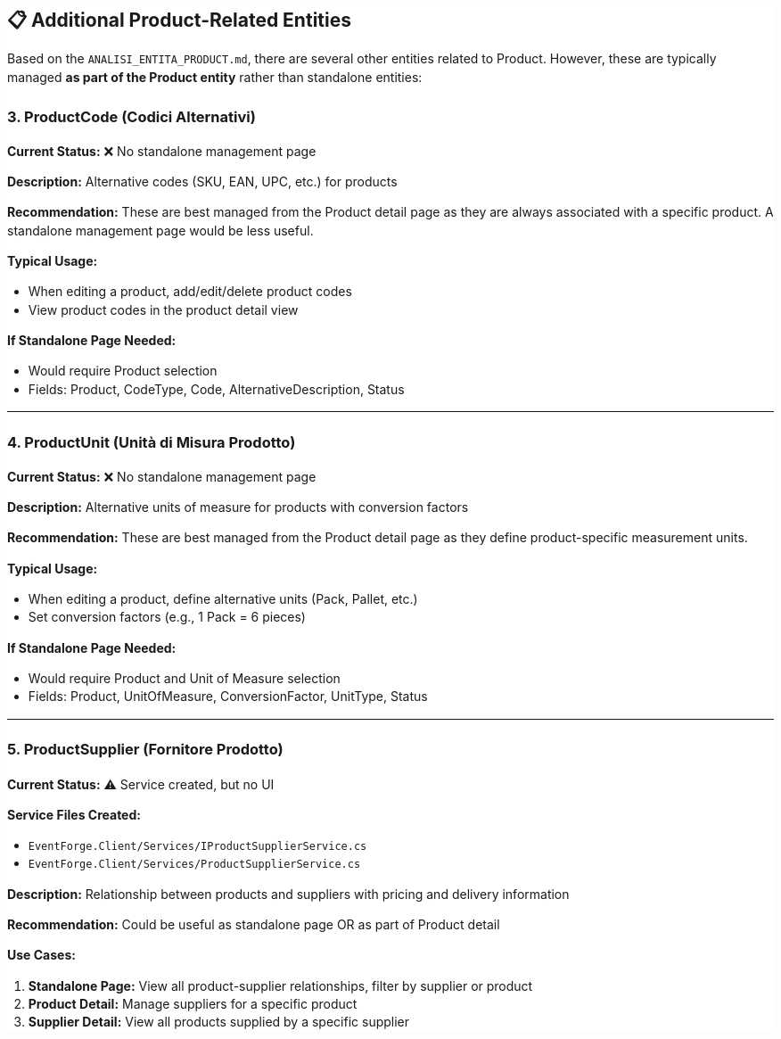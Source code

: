 
## 📋 Additional Product-Related Entities

Based on the `ANALISI_ENTITA_PRODUCT.md`, there are several other entities related to Product. However, these are typically managed **as part of the Product entity** rather than standalone entities:

### 3. ProductCode (Codici Alternativi)
**Current Status:** ❌ No standalone management page

**Description:** Alternative codes (SKU, EAN, UPC, etc.) for products

**Recommendation:** These are best managed from the Product detail page as they are always associated with a specific product. A standalone management page would be less useful.

**Typical Usage:**
- When editing a product, add/edit/delete product codes
- View product codes in the product detail view

**If Standalone Page Needed:**
- Would require Product selection
- Fields: Product, CodeType, Code, AlternativeDescription, Status

---

### 4. ProductUnit (Unità di Misura Prodotto)
**Current Status:** ❌ No standalone management page

**Description:** Alternative units of measure for products with conversion factors

**Recommendation:** These are best managed from the Product detail page as they define product-specific measurement units.

**Typical Usage:**
- When editing a product, define alternative units (Pack, Pallet, etc.)
- Set conversion factors (e.g., 1 Pack = 6 pieces)

**If Standalone Page Needed:**
- Would require Product and Unit of Measure selection
- Fields: Product, UnitOfMeasure, ConversionFactor, UnitType, Status

---

### 5. ProductSupplier (Fornitore Prodotto)
**Current Status:** ⚠️ Service created, but no UI

**Service Files Created:**
- `EventForge.Client/Services/IProductSupplierService.cs`
- `EventForge.Client/Services/ProductSupplierService.cs`

**Description:** Relationship between products and suppliers with pricing and delivery information

**Recommendation:** Could be useful as standalone page OR as part of Product detail

**Use Cases:**
1. **Standalone Page:** View all product-supplier relationships, filter by supplier or product
2. **Product Detail:** Manage suppliers for a specific product
3. **Supplier Detail:** View all products supplied by a specific supplier
